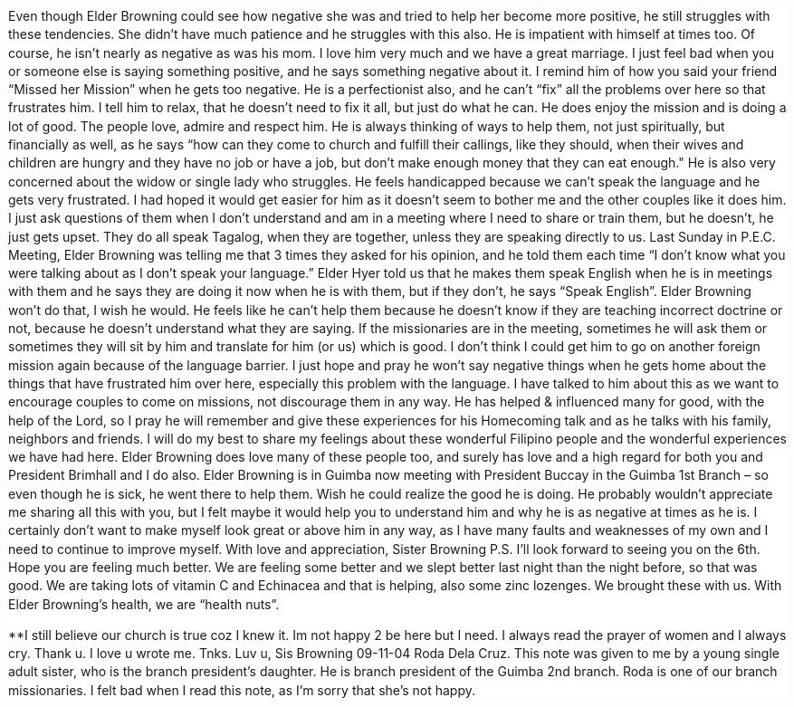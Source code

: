 Even though Elder Browning could see how negative she was and tried to help her become more positive, he still struggles with these tendencies.   She didn’t have much patience and he struggles with this also.  He is impatient with himself at times too.  Of course, he isn’t nearly as negative as was his mom.  I love him very much and we have a great marriage.  I just feel bad when you or someone else is saying something positive, and he says something negative about it.   I remind him of how you said your friend “Missed her Mission” when he gets too negative.  He is a perfectionist also, and he can’t “fix” all the problems over here so that frustrates him.  I tell him to relax, that he doesn’t need to fix it all, but just do what he can.  He does enjoy the mission and is doing a lot of good.  The people love, admire and respect him.  He is always thinking of ways to help them, not just spiritually, but financially as well, as he says “how can they come to church and fulfill their callings, like they should, when their wives and children are hungry and they have no job or have a job, but don’t make enough money that they can eat enough."  He is also very concerned about the widow or single lady who struggles.  He feels handicapped because we can’t speak the language and he gets very frustrated.  I had hoped it would get easier for him as it doesn’t seem to bother me and the other couples like it does him.  I just ask questions of them when I don’t understand and am in a meeting where I need to share or train them, but he doesn’t, he just gets upset.  They do all speak Tagalog, when they are together, unless they are speaking directly to us.  Last Sunday in P.E.C. Meeting, Elder Browning was telling me that 3 times they asked for his opinion, and he told them each time “I don’t know what you were talking about as I don’t speak your language.”  Elder Hyer told us that he makes them speak English when he is in meetings with them and he says they are doing it now when he is with them, but if they don’t, he says “Speak English”.  Elder Browning won’t do that, I wish he would.  He feels like he can’t help them because he doesn’t know if they are teaching incorrect doctrine or not, because he doesn’t understand what they are saying.  If the missionaries are in the meeting, sometimes he will ask them or sometimes they will sit by him and translate for him (or us) which is good.
I don’t think I could get him to go on another foreign mission again because of the language barrier.  I just hope and pray he won’t say negative things when he gets home about the things that have frustrated him over here, especially this problem with the language.  I have talked to him about this as we want to encourage couples to come on missions, not discourage them in any way.  He has helped & influenced many for good, with the help of the Lord, so I pray he will remember and give these experiences for his Homecoming talk and as he talks with his family, neighbors and friends.  I will do my best to share my feelings about these wonderful Filipino people and the wonderful experiences we have had here.  Elder Browning does love many of these people too, and surely has love and a high regard for both you and President Brimhall and I do also.
Elder Browning is in Guimba now meeting with President Buccay in the Guimba 1st Branch – so even though he is sick, he went there to help them.  Wish he could realize the good he is doing.  He probably wouldn’t appreciate me sharing all this with you, but I felt maybe it would help you to understand him and why he is as negative at times as he is.  I certainly don’t want to make myself look great or above him in any way, as I have many faults and weaknesses of my own and I need to continue to improve myself.
With love and appreciation,
Sister Browning
P.S. I’ll look forward to seeing you on the 6th.  Hope you are feeling much better.  We are feeling some better and we slept better last night than the night before, so that was good.  We are taking lots of vitamin C and Echinacea and that is helping, also some zinc lozenges.  We brought these with us.  With Elder Browning’s health, we are “health nuts”.

**I still believe our church is true coz I knew it. Im not happy 2 be here but I need. I always read the prayer of women and I always cry. Thank u.  I love u wrote me. Tnks. Luv u, Sis Browning
09-11-04 Roda Dela Cruz.  This note was given to me by a young single adult sister, who is the branch president’s daughter.  He is branch president of the Guimba 2nd branch.  Roda is one of our branch missionaries.  I felt bad when I read this note, as I’m sorry that she’s not happy.
